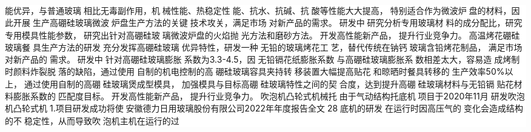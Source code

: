 能优异，与普通玻璃
相比无毒副作用，机
械性能、热稳定性
能、抗水、抗碱、抗
酸等性能大大提高，
特别适合作为微波炉
盘的材料，因此开展
生产高硼硅玻璃微波
炉盘生产方法的关键
技术攻关，满足市场
对新产品的需求。
研发中
研究分析专用玻璃材
料的成分配比，研究
专用模具性能参数，
研究出针对高硼硅玻
璃微波炉盘的火焰抛
光方法和磨砂方法。
开发高性能新产品，
提升行业竞争力。
高温烤花硼硅玻璃餐
具生产方法的研发
充分发挥高硼硅玻璃
优异特性，研发一种
无铅的玻璃烤花工
艺，替代传统在钠钙
玻璃含铅烤花制品，
满足市场对新产品的
需求。
研发中
针对高硼硅玻璃膨胀
系数为3.3-4.5，因
无铅镉花纸膨胀系数
与高硼硅玻璃膨胀系
数相差太大，容易造
成烤制时颜料炸裂脱
落的缺陷，通过使用
自制的机电控制的高
硼硅玻璃容具夹持转
移装置大幅提高贴花
和晾晒时餐具转移的
生产效率50%以上，
通过使用自制的高硼
硅玻璃煲成型模具，
加强模具与目标高硼
硅玻璃特性之间的契
合度，达到提升高硼
硅玻璃材料与无铅镉
贴花材料膨胀系数的
匹配度目标。
开发高性能新产品，
提升行业竞争力。
吹泡机凸轮式机械托
由于气动结构托底机
项目于2020年11月
研发吹泡机凸轮式机
1.项目研发成功将使
安徽德力日用玻璃股份有限公司2022年年度报告全文
28
底机的研发
在运行时因高压气的
变化会造成结构的不
稳定性，从而导致吹
泡机主机在运行的过